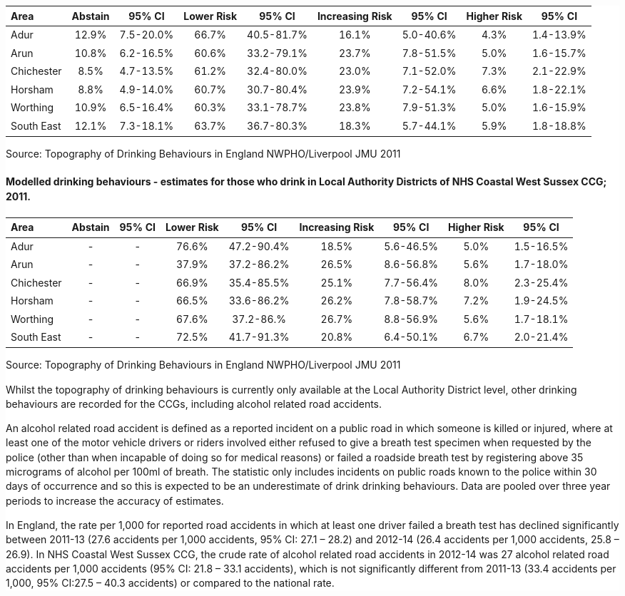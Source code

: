 | Area | Abstain | 95% CI | Lower Risk | 95% CI | Increasing Risk | 95% CI | Higher Risk | 95% CI |
|:-----|:-------:|:------:|:----------:|:------:|:---------------:|:------:|:-----------:|:------:|
| Adur | 12.9% | 7.5-20.0% | 66.7% | 40.5-81.7% | 16.1% | 5.0-40.6% | 4.3% | 1.4-13.9% |
| Arun | 10.8% | 6.2-16.5% | 60.6% | 33.2-79.1% | 23.7% | 7.8-51.5% | 5.0% | 1.6-15.7% |
| Chichester | 8.5% | 4.7-13.5% | 61.2% | 32.4-80.0% | 23.0% | 7.1-52.0% | 7.3% | 2.1-22.9% |
| Horsham | 8.8% | 4.9-14.0% | 60.7% | 30.7-80.4% | 23.9% | 7.2-54.1% | 6.6% | 1.8-22.1% |
| Worthing | 10.9% | 6.5-16.4% | 60.3% | 33.1-78.7% | 23.8% | 7.9-51.3% | 5.0% | 1.6-15.9% |
| South East | 12.1% | 7.3-18.1% | 63.7% | 36.7-80.3% | 18.3% | 5.7-44.1% | 5.9% | 1.8-18.8% |

<figcaption>Source: Topography of Drinking Behaviours in England NWPHO/Liverpool JMU 2011</figcaption>

#### Modelled drinking behaviours - estimates for those who drink in Local Authority Districts of NHS Coastal West Sussex CCG; 2011. 

| Area | Abstain | 95% CI | Lower Risk | 95% CI | Increasing Risk | 95% CI | Higher Risk | 95% CI |
|:-----|:-------:|:------:|:----------:|:------:|:---------------:|:------:|:-----------:|:------:|
| Adur | - | - | 76.6% | 47.2-90.4% | 18.5% | 5.6-46.5% | 5.0% | 1.5-16.5% |
| Arun | - | - | 37.9% | 37.2-86.2% | 26.5% | 8.6-56.8% | 5.6% | 1.7-18.0% |
| Chichester | - | - | 66.9% | 35.4-85.5% | 25.1% | 7.7-56.4% | 8.0% | 2.3-25.4% |
| Horsham | - | - | 66.5% | 33.6-86.2% | 26.2% | 7.8-58.7% | 7.2% | 1.9-24.5% |
| Worthing | - | - | 67.6% | 37.2-86.% | 26.7% | 8.8-56.9% | 5.6% | 1.7-18.1% |
| South East | - | - | 72.5% | 41.7-91.3% | 20.8% | 6.4-50.1% | 6.7% | 2.0-21.4% |

<figcaption>Source: Topography of Drinking Behaviours in England NWPHO/Liverpool JMU 2011</figcaption>

Whilst the topography of drinking behaviours is currently only available at the Local Authority District level, other drinking behaviours are recorded for the CCGs, including alcohol related road accidents.

An alcohol related road accident is defined as a reported incident on a public road in which someone is killed or injured, where at least one of the motor vehicle drivers or riders involved either refused to give a breath test specimen when requested by the police (other than when incapable of doing so for medical reasons) or failed a roadside breath test by registering above 35 micrograms of alcohol per 100ml of breath. The statistic only includes incidents on public roads known to the police within 30 days of occurrence and so this is expected to be an underestimate of drink drinking behaviours. Data are pooled over three year periods to increase the accuracy of estimates.

In England, the rate per 1,000 for reported road accidents in which at least one driver failed a breath test has declined significantly between 2011-13 (27.6 accidents per 1,000 accidents, 95% CI: 27.1 – 28.2) and 2012-14 (26.4 accidents per 1,000 accidents, 25.8 – 26.9). In NHS Coastal West Sussex CCG, the crude rate of alcohol related road accidents in 2012-14 was 27 alcohol related road accidents per 1,000 accidents (95% CI: 21.8 – 33.1 accidents), which is not significantly different from 2011-13 (33.4 accidents per 1,000, 95% CI:27.5 – 40.3 accidents) or compared to the national rate.
